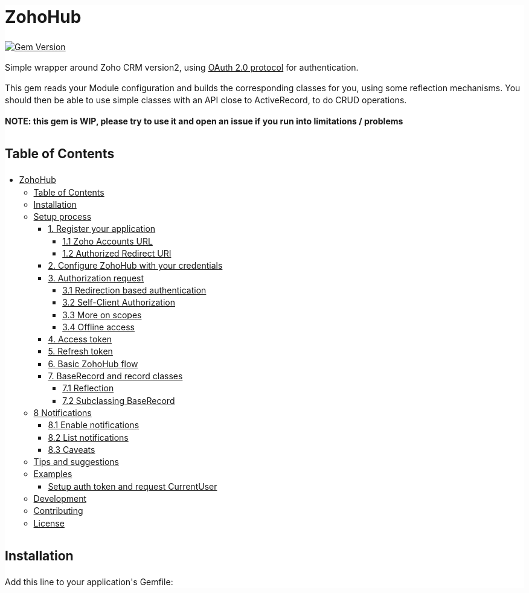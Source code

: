 # ZohoHub

[![Gem Version](https://badge.fury.io/rb/zoho_hub.svg)](https://badge.fury.io/rb/zoho_hub)

Simple wrapper around Zoho CRM version2, using
[OAuth 2.0 protocol](https://www.zoho.com/crm/help/developer/api/oauth-overview.html) for authentication.

This gem reads your Module configuration and builds the corresponding classes for you, using some
reflection mechanisms. You should then be able to use simple classes with an API close to
ActiveRecord, to do CRUD operations.

**NOTE: this gem is WIP, please try to use it and open an issue if you run into limitations / problems**

## Table of Contents

- [ZohoHub](#zohohub)
  - [Table of Contents](#table-of-contents)
  - [Installation](#installation)
  - [Setup process](#setup-process)
    - [1. Register your application](#1-register-your-application)
      - [1.1 Zoho Accounts URL](#11-zoho-accounts-url)
      - [1.2 Authorized Redirect URI](#12-authorized-redirect-uri)
    - [2. Configure ZohoHub with your credentials](#2-configure-zohohub-with-your-credentials)
    - [3. Authorization request](#3-authorization-request)
      - [3.1 Redirection based authentication](#31-redirection-based-authentication)
      - [3.2 Self-Client Authorization](#32-self-client-authorization)
      - [3.3 More on scopes](#33-more-on-scopes)
      - [3.4 Offline access](#34-offline-access)
    - [4. Access token](#4-access-token)
    - [5. Refresh token](#5-refresh-token)
    - [6. Basic ZohoHub flow](#6-basic-zohohub-flow)
    - [7. BaseRecord and record classes](#7-baserecord-and-record-classes)
      - [7.1 Reflection](#71-reflection)
      - [7.2 Subclassing BaseRecord](#72-subclassing-baserecord)
  - [8 Notifications](#8-notifications)
    - [8.1 Enable notifications](#81-enable-notifications)
    - [8.2 List notifications](#82-list-notifications)
    - [8.3 Caveats](#83-caveats)
  - [Tips and suggestions](#tips-and-suggestions)
  - [Examples](#examples)
    - [Setup auth token and request CurrentUser](#setup-auth-token-and-request-currentuser)
  - [Development](#development)
  - [Contributing](#contributing)
  - [License](#license)

## Installation

Add this line to your application's Gemfile:

